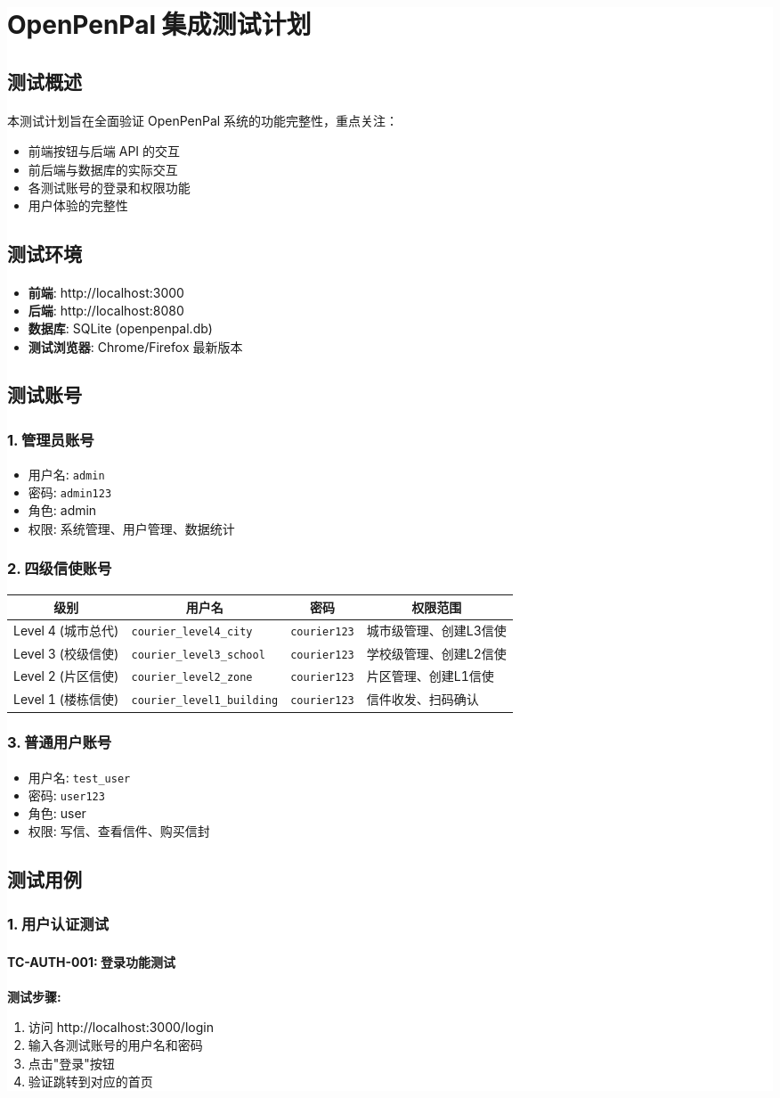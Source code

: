 # OpenPenPal 集成测试计划

## 测试概述

本测试计划旨在全面验证 OpenPenPal 系统的功能完整性，重点关注：
- 前端按钮与后端 API 的交互
- 前后端与数据库的实际交互
- 各测试账号的登录和权限功能
- 用户体验的完整性

## 测试环境

- **前端**: http://localhost:3000
- **后端**: http://localhost:8080
- **数据库**: SQLite (openpenpal.db)
- **测试浏览器**: Chrome/Firefox 最新版本

## 测试账号

### 1. 管理员账号
- 用户名: `admin`
- 密码: `admin123`
- 角色: admin
- 权限: 系统管理、用户管理、数据统计

### 2. 四级信使账号
| 级别 | 用户名 | 密码 | 权限范围 |
|------|--------|------|----------|
| Level 4 (城市总代) | `courier_level4_city` | `courier123` | 城市级管理、创建L3信使 |
| Level 3 (校级信使) | `courier_level3_school` | `courier123` | 学校级管理、创建L2信使 |
| Level 2 (片区信使) | `courier_level2_zone` | `courier123` | 片区管理、创建L1信使 |
| Level 1 (楼栋信使) | `courier_level1_building` | `courier123` | 信件收发、扫码确认 |

### 3. 普通用户账号
- 用户名: `test_user`
- 密码: `user123`
- 角色: user
- 权限: 写信、查看信件、购买信封

## 测试用例

### 1. 用户认证测试

#### TC-AUTH-001: 登录功能测试
**测试步骤:**
1. 访问 http://localhost:3000/login
2. 输入各测试账号的用户名和密码
3. 点击"登录"按钮
4. 验证跳转到对应的首页
